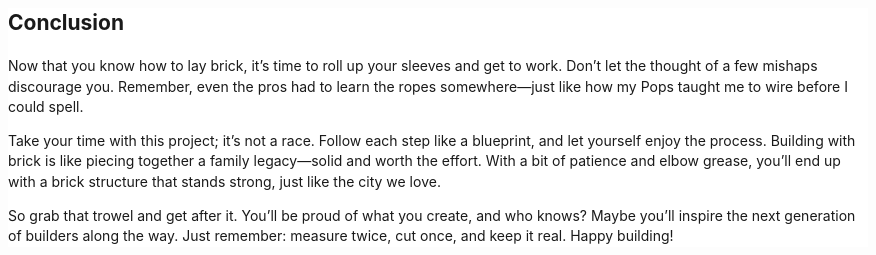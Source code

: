 ## Conclusion

Now that you know how to lay brick, it’s time to roll up your sleeves and get to work. Don’t let the thought of a few mishaps discourage you. Remember, even the pros had to learn the ropes somewhere—just like how my Pops taught me to wire before I could spell.

Take your time with this project; it’s not a race. Follow each step like a blueprint, and let yourself enjoy the process. Building with brick is like piecing together a family legacy—solid and worth the effort. With a bit of patience and elbow grease, you’ll end up with a brick structure that stands strong, just like the city we love.

So grab that trowel and get after it. You’ll be proud of what you create, and who knows? Maybe you’ll inspire the next generation of builders along the way. Just remember: measure twice, cut once, and keep it real. Happy building!